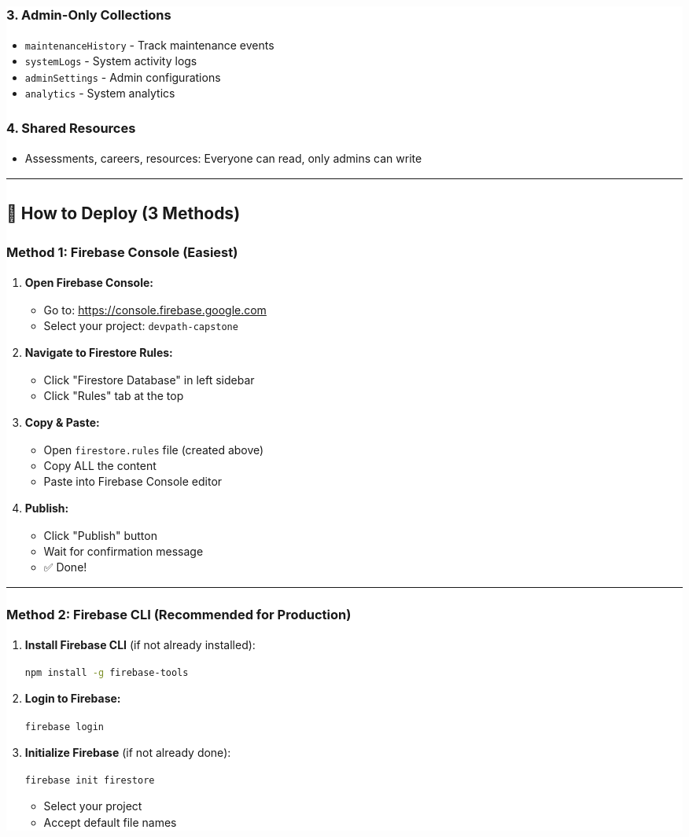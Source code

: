 ### **3. Admin-Only Collections**
- `maintenanceHistory` - Track maintenance events
- `systemLogs` - System activity logs
- `adminSettings` - Admin configurations
- `analytics` - System analytics

### **4. Shared Resources**
- Assessments, careers, resources: Everyone can read, only admins can write

---

## 🚀 How to Deploy (3 Methods)

### **Method 1: Firebase Console (Easiest)**

1. **Open Firebase Console:**
   - Go to: https://console.firebase.google.com
   - Select your project: `devpath-capstone`

2. **Navigate to Firestore Rules:**
   - Click "Firestore Database" in left sidebar
   - Click "Rules" tab at the top

3. **Copy & Paste:**
   - Open `firestore.rules` file (created above)
   - Copy ALL the content
   - Paste into Firebase Console editor

4. **Publish:**
   - Click "Publish" button
   - Wait for confirmation message
   - ✅ Done!

---

### **Method 2: Firebase CLI (Recommended for Production)**

1. **Install Firebase CLI** (if not already installed):
   ```bash
   npm install -g firebase-tools
   ```

2. **Login to Firebase:**
   ```bash
   firebase login
   ```

3. **Initialize Firebase** (if not already done):
   ```bash
   firebase init firestore
   ```
   - Select your project
   - Accept default file names
